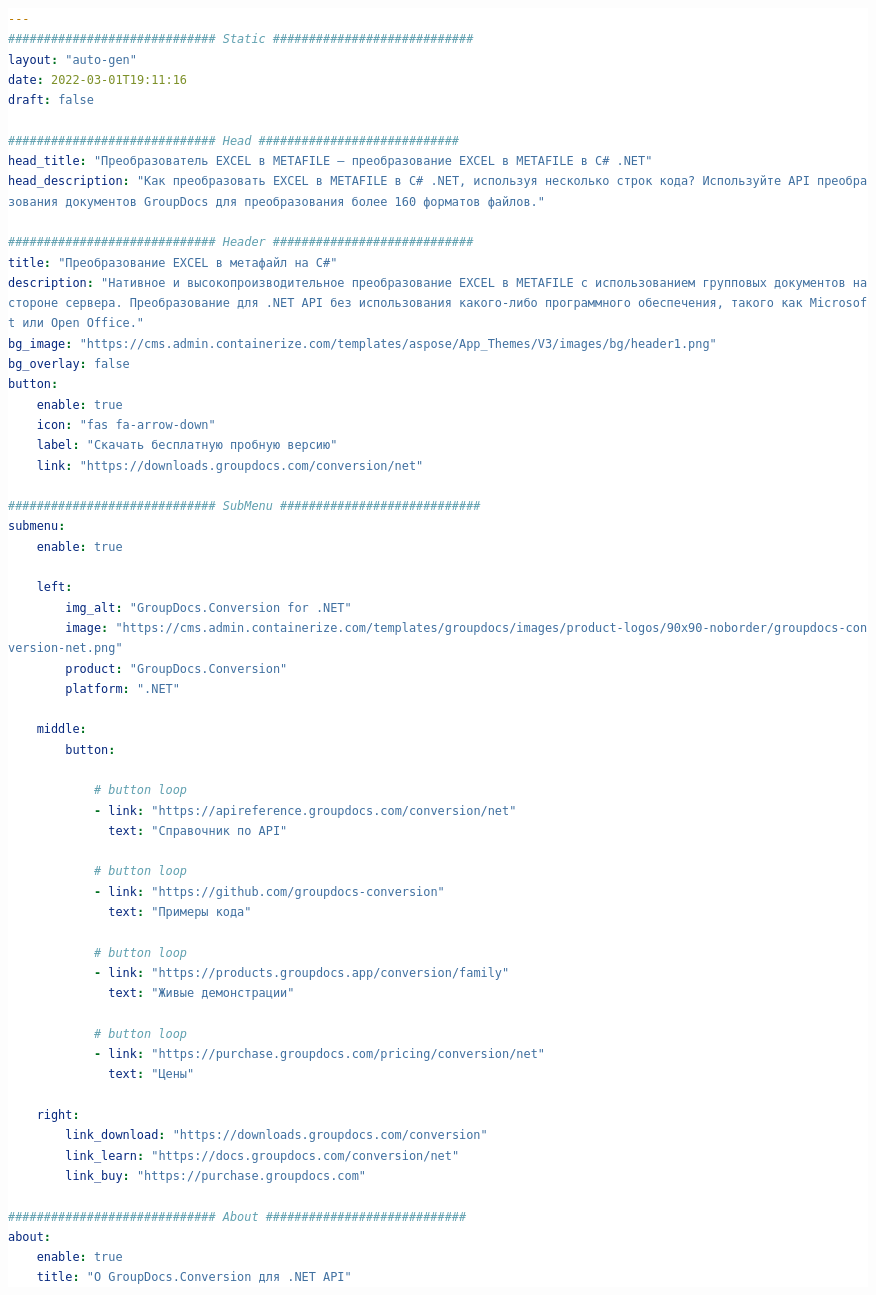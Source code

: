 ```yaml
---
############################# Static ############################
layout: "auto-gen"
date: 2022-03-01T19:11:16
draft: false

############################# Head ############################
head_title: "Преобразователь EXCEL в METAFILE — преобразование EXCEL в METAFILE в C# .NET"
head_description: "Как преобразовать EXCEL в METAFILE в C# .NET, используя несколько строк кода? Используйте API преобразования документов GroupDocs для преобразования более 160 форматов файлов."

############################# Header ############################
title: "Преобразование EXCEL в метафайл на C#"
description: "Нативное и высокопроизводительное преобразование EXCEL в METAFILE с использованием групповых документов на стороне сервера. Преобразование для .NET API без использования какого-либо программного обеспечения, такого как Microsoft или Open Office."
bg_image: "https://cms.admin.containerize.com/templates/aspose/App_Themes/V3/images/bg/header1.png"
bg_overlay: false
button:
    enable: true
    icon: "fas fa-arrow-down"
    label: "Скачать бесплатную пробную версию"
    link: "https://downloads.groupdocs.com/conversion/net"

############################# SubMenu ############################
submenu:
    enable: true

    left:
        img_alt: "GroupDocs.Conversion for .NET"
        image: "https://cms.admin.containerize.com/templates/groupdocs/images/product-logos/90x90-noborder/groupdocs-conversion-net.png"
        product: "GroupDocs.Conversion"
        platform: ".NET"

    middle:
        button:

            # button loop
            - link: "https://apireference.groupdocs.com/conversion/net"
              text: "Справочник по API"

            # button loop
            - link: "https://github.com/groupdocs-conversion"
              text: "Примеры кода"

            # button loop
            - link: "https://products.groupdocs.app/conversion/family"
              text: "Живые демонстрации"

            # button loop
            - link: "https://purchase.groupdocs.com/pricing/conversion/net"
              text: "Цены"

    right:
        link_download: "https://downloads.groupdocs.com/conversion"
        link_learn: "https://docs.groupdocs.com/conversion/net"
        link_buy: "https://purchase.groupdocs.com"

############################# About ############################
about:
    enable: true
    title: "О GroupDocs.Conversion для .NET API"
```